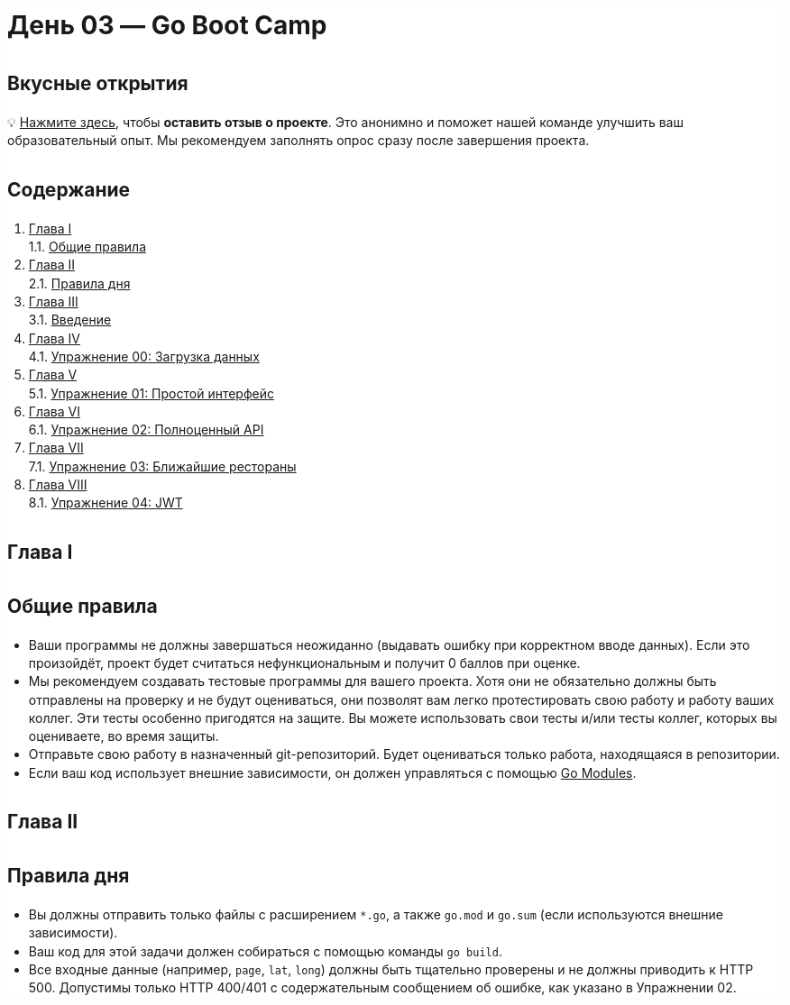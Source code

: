 # День 03 — Go Boot Camp

## Вкусные открытия

💡 [Нажмите здесь](https://new.oprosso.net/p/4cb31ec3f47a4596bc758ea1861fb624), чтобы **оставить отзыв о проекте**. Это анонимно и поможет нашей команде улучшить ваш образовательный опыт. Мы рекомендуем заполнять опрос сразу после завершения проекта.

## Содержание

1. [Глава I](#глава-i) \
    1.1. [Общие правила](#общие-правила)
2. [Глава II](#глава-ii) \
    2.1. [Правила дня](#правила-дня)
3. [Глава III](#глава-iii) \
    3.1. [Введение](#введение)
4. [Глава IV](#глава-iv) \
    4.1. [Упражнение 00: Загрузка данных](#упр00)
5. [Глава V](#глава-v) \
    5.1. [Упражнение 01: Простой интерфейс](#упр01)
6. [Глава VI](#глава-vi) \
    6.1. [Упражнение 02: Полноценный API](#упр02)
7. [Глава VII](#глава-vii) \
    7.1. [Упражнение 03: Ближайшие рестораны](#упр03)
8. [Глава VIII](#глава-viii) \
    8.1. [Упражнение 04: JWT](#упр04)

<h2 id="глава-i">Глава I</h2>
<h2 id="общие-правила">Общие правила</h2>

- Ваши программы не должны завершаться неожиданно (выдавать ошибку при корректном вводе данных). Если это произойдёт, проект будет считаться нефункциональным и получит 0 баллов при оценке.
- Мы рекомендуем создавать тестовые программы для вашего проекта. Хотя они не обязательно должны быть отправлены на проверку и не будут оцениваться, они позволят вам легко протестировать свою работу и работу ваших коллег. Эти тесты особенно пригодятся на защите. Вы можете использовать свои тесты и/или тесты коллег, которых вы оцениваете, во время защиты.
- Отправьте свою работу в назначенный git-репозиторий. Будет оцениваться только работа, находящаяся в репозитории.
- Если ваш код использует внешние зависимости, он должен управляться с помощью [Go Modules](https://go.dev/blog/using-go-modules).

<h2 id="глава-ii">Глава II</h2>
<h2 id="правила-дня">Правила дня</h2>

- Вы должны отправить только файлы с расширением `*.go`, а также `go.mod` и `go.sum` (если используются внешние зависимости).
- Ваш код для этой задачи должен собираться с помощью команды `go build`.
- Все входные данные (например, `page`, `lat`, `long`) должны быть тщательно проверены и не должны приводить к HTTP 500. Допустимы только HTTP 400/401 с содержательным сообщением об ошибке, как указано в Упражнении 02.
